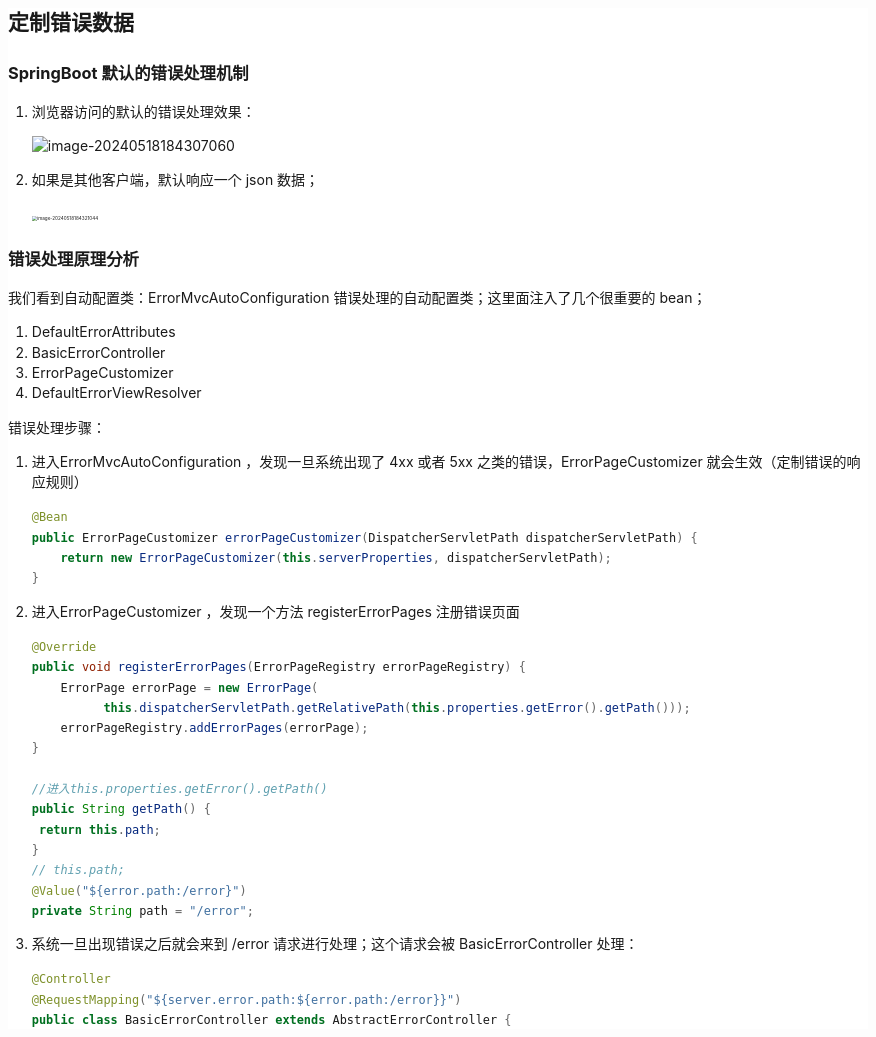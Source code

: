 ## 定制错误数据

### SpringBoot 默认的错误处理机制

1. 浏览器访问的默认的错误处理效果：

   ![image-20240518184307060](https://img2023.cnblogs.com/blog/3406637/202405/3406637-20240518184301065-77904632.png)

2. 如果是其他客户端，默认响应一个 json 数据；

   <img src="https://img2023.cnblogs.com/blog/3406637/202405/3406637-20240518184314873-1134854164.png" alt="image-20240518184321044" style="zoom:33%;" />

### 错误处理原理分析

我们看到自动配置类：ErrorMvcAutoConfiguration 错误处理的自动配置类；这里面注入了几个很重要的 bean；

1. DefaultErrorAttributes
2. BasicErrorController
3. ErrorPageCustomizer
4. DefaultErrorViewResolver

错误处理步骤：

1. 进入ErrorMvcAutoConfiguration ，发现一旦系统出现了 4xx 或者 5xx 之类的错误，ErrorPageCustomizer 就会生效（定制错误的响应规则）

   ```java
   @Bean
   public ErrorPageCustomizer errorPageCustomizer(DispatcherServletPath dispatcherServletPath) {
       return new ErrorPageCustomizer(this.serverProperties, dispatcherServletPath);
   }
   ```

2. 进入ErrorPageCustomizer ，发现一个方法 registerErrorPages 注册错误页面

   ```java
   @Override
   public void registerErrorPages(ErrorPageRegistry errorPageRegistry) {
       ErrorPage errorPage = new ErrorPage(
             this.dispatcherServletPath.getRelativePath(this.properties.getError().getPath()));
       errorPageRegistry.addErrorPages(errorPage);
   }
   
   //进入this.properties.getError().getPath()
   public String getPath() {
   	return this.path;
   } 
   // this.path;
   @Value("${error.path:/error}")
   private String path = "/error";
   ```

3. 系统一旦出现错误之后就会来到 /error 请求进行处理；这个请求会被 BasicErrorController 处理：

   ```java
   @Controller
   @RequestMapping("${server.error.path:${error.path:/error}}")
   public class BasicErrorController extends AbstractErrorController {
   ```
